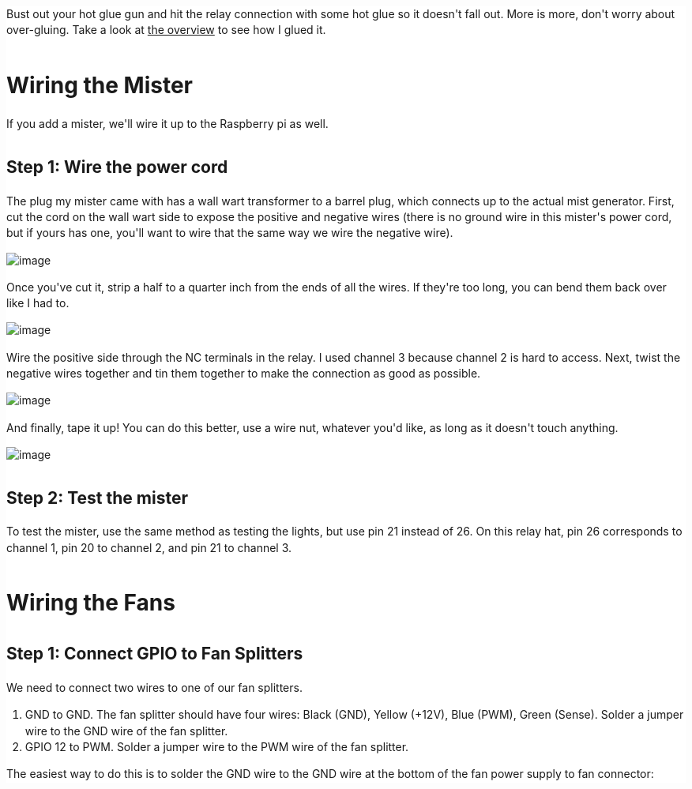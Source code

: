 Bust out your hot glue gun and hit the relay connection with some hot glue so it doesn't 
fall out. More is more, don't worry about over-gluing. Take a look at [the overview](#preparing-your-project-box) to see how I glued it.

# Wiring the Mister

If you add a mister, we'll wire it up to the Raspberry pi as well.

## Step 1: Wire the power cord

The plug my mister came with has a wall wart transformer to a barrel plug, which connects up 
to the actual mist generator. First, cut the cord on the wall wart side to expose the positive
and negative wires (there is no ground wire in this mister's power cord, but if yours has one,
you'll want to wire that the same way we wire the negative wire).

![image](https://github.com/novafacing/grobot/assets/30083762/d7f138cf-ce0f-4001-9ca2-7b17e3e20a4e)

Once you've cut it, strip a half to a quarter inch from the ends of all the wires. If they're
too long, you can bend them back over like I had to.

![image](https://github.com/novafacing/grobot/assets/30083762/3f6fea33-9469-4204-bf1e-3063adbe459c)

Wire the positive side through the NC terminals in the relay. I used channel 3 because channel
2 is hard to access. Next, twist the negative wires together and tin them together to make the
connection as good as possible.

![image](https://github.com/novafacing/grobot/assets/30083762/405246e1-ea4e-46c9-bb2d-795efee5d1d9)

And finally, tape it up! You can do this better, use a wire nut, whatever you'd like, as long
as it doesn't touch anything.

![image](https://github.com/novafacing/grobot/assets/30083762/4e26254f-db90-40ae-b933-9443cd9e0c3c)

## Step 2: Test the mister

To test the mister, use the same method as testing the lights, but use pin 21 instead of 26.
On this relay hat, pin 26 corresponds to channel 1, pin 20 to channel 2, and pin 21 to 
channel 3.

# Wiring the Fans

## Step 1: Connect GPIO to Fan Splitters

We need to connect two wires to one of our fan splitters.

1. GND to GND. The fan splitter should have four wires: Black (GND), Yellow (+12V),
   Blue (PWM), Green (Sense). Solder a jumper wire to the GND wire of the fan splitter.
2. GPIO 12 to PWM. Solder a jumper wire to the PWM wire of the fan splitter.

The easiest way to do this is to solder the GND wire to the GND wire at the bottom of
the fan power supply to fan connector:
